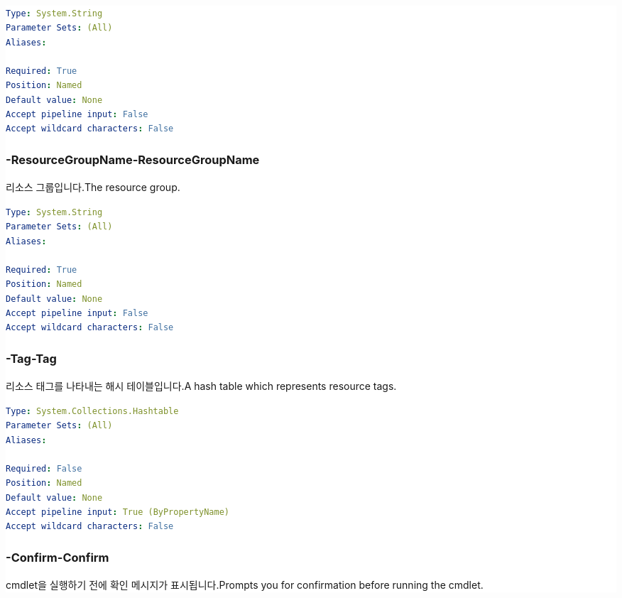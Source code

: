 ```yaml
Type: System.String
Parameter Sets: (All)
Aliases:

Required: True
Position: Named
Default value: None
Accept pipeline input: False
Accept wildcard characters: False
```

### <span data-ttu-id="c2d04-126">-ResourceGroupName</span><span class="sxs-lookup"><span data-stu-id="c2d04-126">-ResourceGroupName</span></span>
<span data-ttu-id="c2d04-127">리소스 그룹입니다.</span><span class="sxs-lookup"><span data-stu-id="c2d04-127">The resource group.</span></span>

```yaml
Type: System.String
Parameter Sets: (All)
Aliases:

Required: True
Position: Named
Default value: None
Accept pipeline input: False
Accept wildcard characters: False
```

### <span data-ttu-id="c2d04-128">-Tag</span><span class="sxs-lookup"><span data-stu-id="c2d04-128">-Tag</span></span>
<span data-ttu-id="c2d04-129">리소스 태그를 나타내는 해시 테이블입니다.</span><span class="sxs-lookup"><span data-stu-id="c2d04-129">A hash table which represents resource tags.</span></span>

```yaml
Type: System.Collections.Hashtable
Parameter Sets: (All)
Aliases:

Required: False
Position: Named
Default value: None
Accept pipeline input: True (ByPropertyName)
Accept wildcard characters: False
```

### <span data-ttu-id="c2d04-130">-Confirm</span><span class="sxs-lookup"><span data-stu-id="c2d04-130">-Confirm</span></span>
<span data-ttu-id="c2d04-131">cmdlet을 실행하기 전에 확인 메시지가 표시됩니다.</span><span class="sxs-lookup"><span data-stu-id="c2d04-131">Prompts you for confirmation before running the cmdlet.</span></span>
